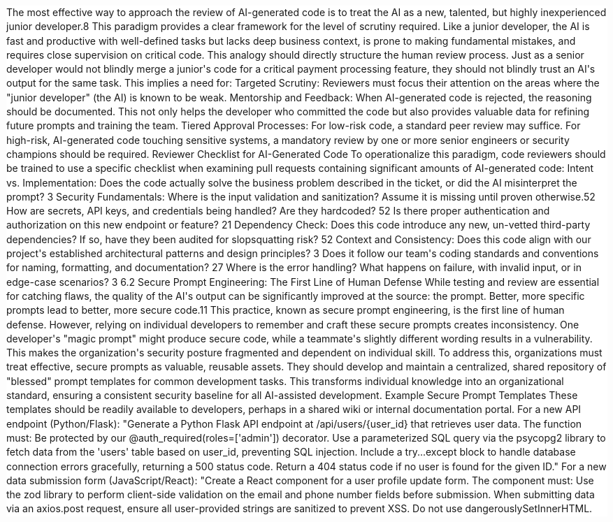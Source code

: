 The most effective way to approach the review of AI-generated code is to treat the AI as a new, talented, but highly inexperienced junior developer.8 This paradigm provides a clear framework for the level of scrutiny required. Like a junior developer, the AI is fast and productive with well-defined tasks but lacks deep business context, is prone to making fundamental mistakes, and requires close supervision on critical code.
This analogy should directly structure the human review process. Just as a senior developer would not blindly merge a junior's code for a critical payment processing feature, they should not blindly trust an AI's output for the same task. This implies a need for:
Targeted Scrutiny: Reviewers must focus their attention on the areas where the "junior developer" (the AI) is known to be weak.
Mentorship and Feedback: When AI-generated code is rejected, the reasoning should be documented. This not only helps the developer who committed the code but also provides valuable data for refining future prompts and training the team.
Tiered Approval Processes: For low-risk code, a standard peer review may suffice. For high-risk, AI-generated code touching sensitive systems, a mandatory review by one or more senior engineers or security champions should be required.
Reviewer Checklist for AI-Generated Code
To operationalize this paradigm, code reviewers should be trained to use a specific checklist when examining pull requests containing significant amounts of AI-generated code:
Intent vs. Implementation: Does the code actually solve the business problem described in the ticket, or did the AI misinterpret the prompt? 3
Security Fundamentals:
Where is the input validation and sanitization? Assume it is missing until proven otherwise.52
How are secrets, API keys, and credentials being handled? Are they hardcoded? 52
Is there proper authentication and authorization on this new endpoint or feature? 21
Dependency Check: Does this code introduce any new, un-vetted third-party dependencies? If so, have they been audited for slopsquatting risk? 52
Context and Consistency:
Does this code align with our project's established architectural patterns and design principles? 3
Does it follow our team's coding standards and conventions for naming, formatting, and documentation? 27
Where is the error handling? What happens on failure, with invalid input, or in edge-case scenarios? 3
6.2 Secure Prompt Engineering: The First Line of Human Defense
While testing and review are essential for catching flaws, the quality of the AI's output can be significantly improved at the source: the prompt. Better, more specific prompts lead to better, more secure code.11 This practice, known as secure prompt engineering, is the first line of human defense.
However, relying on individual developers to remember and craft these secure prompts creates inconsistency. One developer's "magic prompt" might produce secure code, while a teammate's slightly different wording results in a vulnerability. This makes the organization's security posture fragmented and dependent on individual skill.
To address this, organizations must treat effective, secure prompts as valuable, reusable assets. They should develop and maintain a centralized, shared repository of "blessed" prompt templates for common development tasks. This transforms individual knowledge into an organizational standard, ensuring a consistent security baseline for all AI-assisted development.
Example Secure Prompt Templates
These templates should be readily available to developers, perhaps in a shared wiki or internal documentation portal.
For a new API endpoint (Python/Flask):
"Generate a Python Flask API endpoint at /api/users/{user_id} that retrieves user data. The function must:
Be protected by our @auth_required(roles=['admin']) decorator.
Use a parameterized SQL query via the psycopg2 library to fetch data from the 'users' table based on user_id, preventing SQL injection.
Include a try...except block to handle database connection errors gracefully, returning a 500 status code.
Return a 404 status code if no user is found for the given ID."
For a new data submission form (JavaScript/React):
"Create a React component for a user profile update form. The component must:
Use the zod library to perform client-side validation on the email and phone number fields before submission.
When submitting data via an axios.post request, ensure all user-provided strings are sanitized to prevent XSS.
Do not use dangerouslySetInnerHTML.